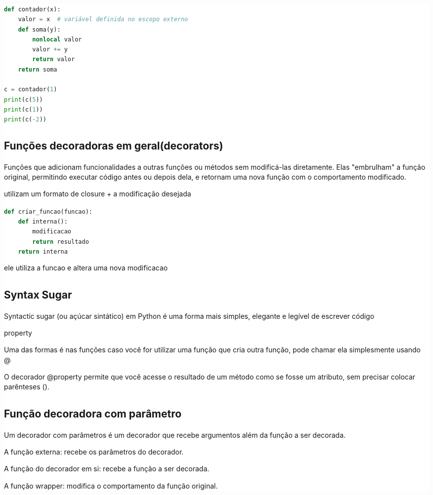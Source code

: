 ```python
def contador(x):
    valor = x  # variável definida no escopo externo
    def soma(y):
        nonlocal valor
        valor += y
        return valor
    return soma

c = contador(1)
print(c(5))
print(c(1))
print(c(-2))
```

## Funções decoradoras em geral(decorators)

Funções que adicionam funcionalidades a outras funções ou métodos sem modificá-las diretamente. Elas "embrulham" a função original, permitindo executar código antes ou depois dela, e retornam uma nova função com o comportamento modificado.

utilizam um formato de closure + a modificação desejada

```python
def criar_funcao(funcao):
    def interna():
        modificacao
        return resultado
    return interna
```

ele utiliza a funcao e altera uma nova modificacao

## Syntax Sugar 

Syntactic sugar (ou açúcar sintático) em Python é uma forma mais simples, elegante e legível de escrever código

property

Uma das formas é nas funções
caso você for utilizar uma função que cria outra função, pode chamar ela simplesmente usando @

O decorador @property permite que você acesse o resultado de um método como se fosse um atributo, sem precisar colocar parênteses ().

## Função decoradora com parâmetro

Um decorador com parâmetros é um decorador que recebe argumentos além da função a ser decorada.

A função externa: recebe os parâmetros do decorador.

A função do decorador em si: recebe a função a ser decorada.

A função wrapper: modifica o comportamento da função original.
